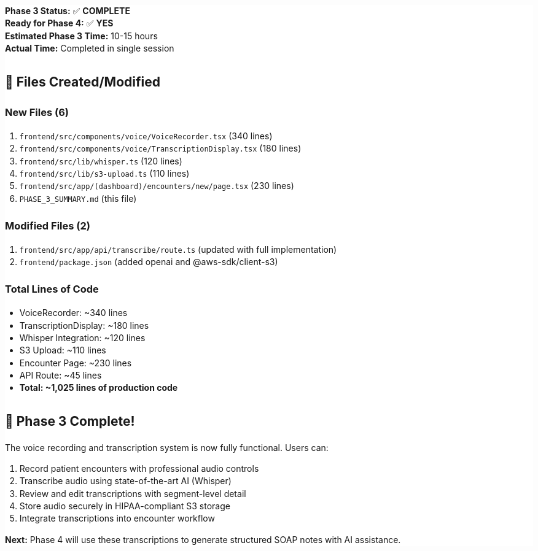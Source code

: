 **Phase 3 Status:** ✅ **COMPLETE**  
**Ready for Phase 4:** ✅ **YES**  
**Estimated Phase 3 Time:** 10-15 hours  
**Actual Time:** Completed in single session

## 📝 Files Created/Modified

### New Files (6)
1. `frontend/src/components/voice/VoiceRecorder.tsx` (340 lines)
2. `frontend/src/components/voice/TranscriptionDisplay.tsx` (180 lines)
3. `frontend/src/lib/whisper.ts` (120 lines)
4. `frontend/src/lib/s3-upload.ts` (110 lines)
5. `frontend/src/app/(dashboard)/encounters/new/page.tsx` (230 lines)
6. `PHASE_3_SUMMARY.md` (this file)

### Modified Files (2)
1. `frontend/src/app/api/transcribe/route.ts` (updated with full implementation)
2. `frontend/package.json` (added openai and @aws-sdk/client-s3)

### Total Lines of Code
- VoiceRecorder: ~340 lines
- TranscriptionDisplay: ~180 lines
- Whisper Integration: ~120 lines
- S3 Upload: ~110 lines
- Encounter Page: ~230 lines
- API Route: ~45 lines
- **Total: ~1,025 lines of production code**

## 🎉 Phase 3 Complete!

The voice recording and transcription system is now fully functional. Users can:
1. Record patient encounters with professional audio controls
2. Transcribe audio using state-of-the-art AI (Whisper)
3. Review and edit transcriptions with segment-level detail
4. Store audio securely in HIPAA-compliant S3 storage
5. Integrate transcriptions into encounter workflow

**Next:** Phase 4 will use these transcriptions to generate structured SOAP notes with AI assistance.
